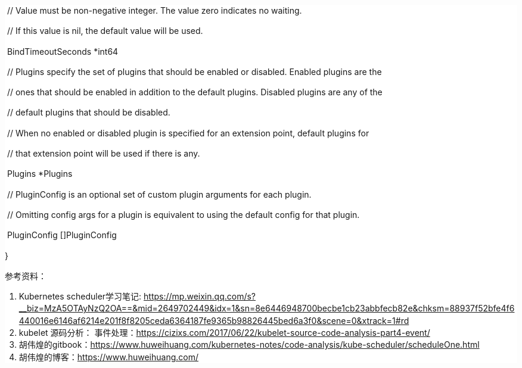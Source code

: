 ​    // Value must be non-negative integer. The value zero indicates no waiting.

​    // If this value is nil, the default value will be used.

​    BindTimeoutSeconds *int64

​    // Plugins specify the set of plugins that should be enabled or disabled. Enabled plugins are the

​    // ones that should be enabled in addition to the default plugins. Disabled plugins are any of the

​    // default plugins that should be disabled.

​    // When no enabled or disabled plugin is specified for an extension point, default plugins for

​    // that extension point will be used if there is any.

​    Plugins *Plugins

​    // PluginConfig is an optional set of custom plugin arguments for each plugin.

​    // Omitting config args for a plugin is equivalent to using the default config for that plugin.

​    PluginConfig []PluginConfig

}



















参考资料：

1. Kubernetes scheduler学习笔记: https://mp.weixin.qq.com/s?__biz=MzA5OTAyNzQ2OA==&mid=2649702449&idx=1&sn=8e6446948700becbe1cb23abbfecb82e&chksm=88937f52bfe4f6440016e6146af6214e201f8f8205ceda6364187fe9365b98826445bed6a3f0&scene=0&xtrack=1#rd
2. kubelet 源码分析： 事件处理：https://cizixs.com/2017/06/22/kubelet-source-code-analysis-part4-event/
3. 胡伟煌的gitbook：https://www.huweihuang.com/kubernetes-notes/code-analysis/kube-scheduler/scheduleOne.html
4. 胡伟煌的博客：https://www.huweihuang.com/